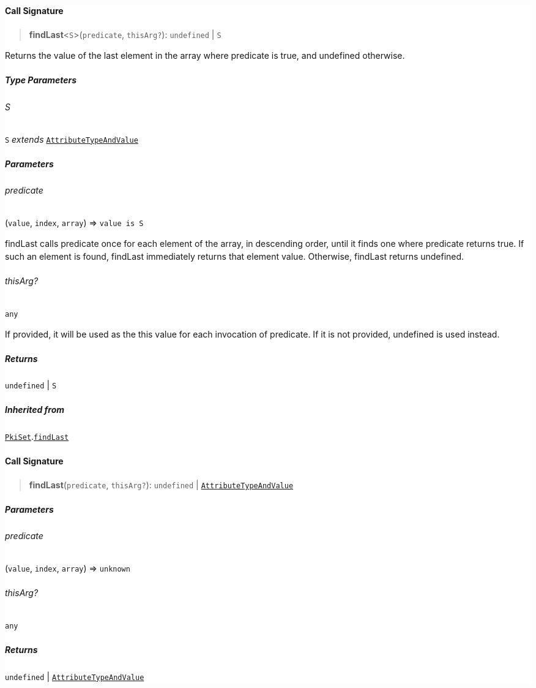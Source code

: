 #### Call Signature

> **findLast**\<`S`\>(`predicate`, `thisArg?`): `undefined` \| `S`

Returns the value of the last element in the array where predicate is true, and undefined
otherwise.

##### Type Parameters

###### S

`S` _extends_ [`AttributeTypeAndValue`](../../AttributeTypeAndValue/classes/AttributeTypeAndValue.md)

##### Parameters

###### predicate

(`value`, `index`, `array`) => `value is S`

findLast calls predicate once for each element of the array, in descending
order, until it finds one where predicate returns true. If such an element is found, findLast
immediately returns that element value. Otherwise, findLast returns undefined.

###### thisArg?

`any`

If provided, it will be used as the this value for each invocation of
predicate. If it is not provided, undefined is used instead.

##### Returns

`undefined` \| `S`

##### Inherited from

[`PkiSet`](../../../core/PkiBase/classes/PkiSet.md).[`findLast`](../../../core/PkiBase/classes/PkiSet.md#findlast)

#### Call Signature

> **findLast**(`predicate`, `thisArg?`): `undefined` \| [`AttributeTypeAndValue`](../../AttributeTypeAndValue/classes/AttributeTypeAndValue.md)

##### Parameters

###### predicate

(`value`, `index`, `array`) => `unknown`

###### thisArg?

`any`

##### Returns

`undefined` \| [`AttributeTypeAndValue`](../../AttributeTypeAndValue/classes/AttributeTypeAndValue.md)
